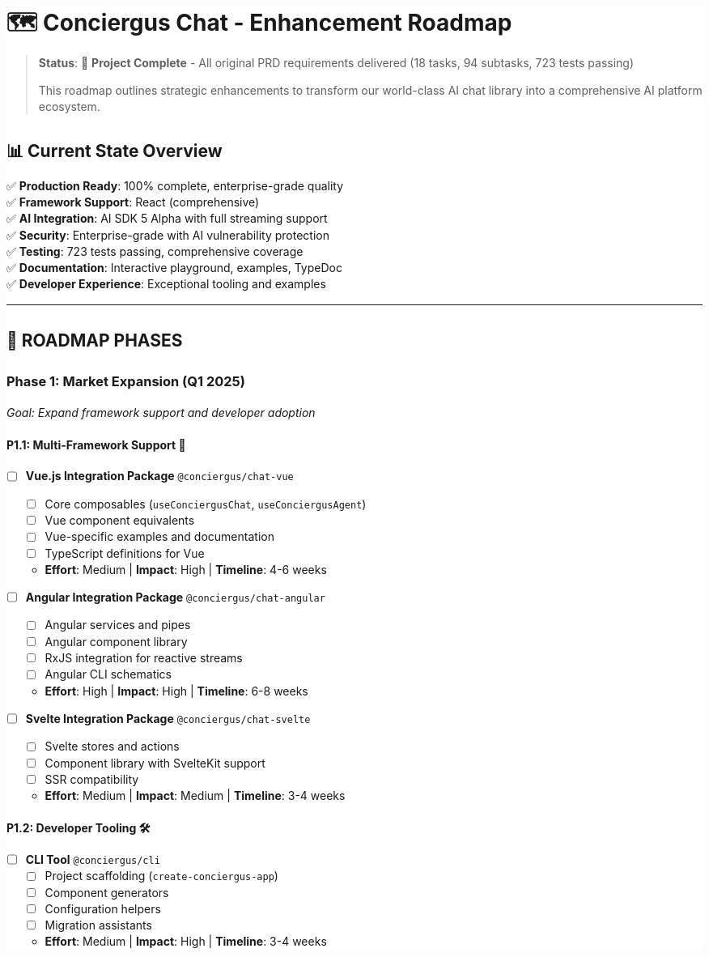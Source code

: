 # 🗺️ Conciergus Chat - Enhancement Roadmap

> **Status**: 🎉 **Project Complete** - All original PRD requirements delivered (18 tasks, 94 subtasks, 723 tests passing)
> 
> This roadmap outlines strategic enhancements to transform our world-class AI chat library into a comprehensive AI platform ecosystem.

## 📊 **Current State Overview**

✅ **Production Ready**: 100% complete, enterprise-grade quality  
✅ **Framework Support**: React (comprehensive)  
✅ **AI Integration**: AI SDK 5 Alpha with full streaming support  
✅ **Security**: Enterprise-grade with AI vulnerability protection  
✅ **Testing**: 723 tests passing, comprehensive coverage  
✅ **Documentation**: Interactive playground, examples, TypeDoc  
✅ **Developer Experience**: Exceptional tooling and examples  

---

## 🎯 **ROADMAP PHASES**

### **Phase 1: Market Expansion (Q1 2025)**
*Goal: Expand framework support and developer adoption*

#### **P1.1: Multi-Framework Support** 🚀
- [ ] **Vue.js Integration Package** `@conciergus/chat-vue`
  - [ ] Core composables (`useConciergusChat`, `useConciergusAgent`)
  - [ ] Vue component equivalents 
  - [ ] Vue-specific examples and documentation
  - [ ] TypeScript definitions for Vue
  - **Effort**: Medium | **Impact**: High | **Timeline**: 4-6 weeks

- [ ] **Angular Integration Package** `@conciergus/chat-angular`
  - [ ] Angular services and pipes
  - [ ] Angular component library
  - [ ] RxJS integration for reactive streams
  - [ ] Angular CLI schematics
  - **Effort**: High | **Impact**: High | **Timeline**: 6-8 weeks

- [ ] **Svelte Integration Package** `@conciergus/chat-svelte`
  - [ ] Svelte stores and actions
  - [ ] Component library with SvelteKit support
  - [ ] SSR compatibility
  - **Effort**: Medium | **Impact**: Medium | **Timeline**: 3-4 weeks

#### **P1.2: Developer Tooling** 🛠️
- [ ] **CLI Tool** `@conciergus/cli`
  - [ ] Project scaffolding (`create-conciergus-app`)
  - [ ] Component generators
  - [ ] Configuration helpers
  - [ ] Migration assistants
  - **Effort**: Medium | **Impact**: High | **Timeline**: 3-4 weeks
